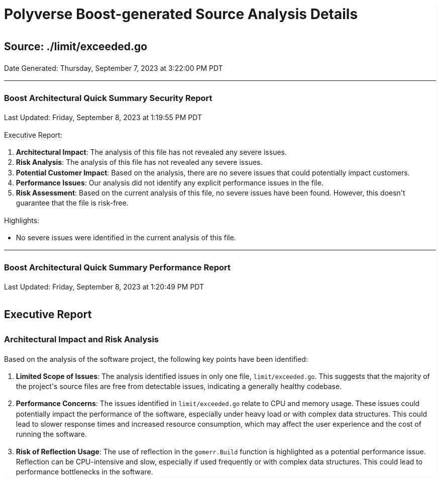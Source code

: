 # Polyverse Boost-generated Source Analysis Details

## Source: ./limit/exceeded.go
Date Generated: Thursday, September 7, 2023 at 3:22:00 PM PDT



---

### Boost Architectural Quick Summary Security Report

Last Updated: Friday, September 8, 2023 at 1:19:55 PM PDT


Executive Report:

1. **Architectural Impact**: The analysis of this file has not revealed any severe issues.
2. **Risk Analysis**: The analysis of this file has not revealed any severe issues.
3. **Potential Customer Impact**: Based on the analysis, there are no severe issues that could potentially impact customers.
4. **Performance Issues**: Our analysis did not identify any explicit performance issues in the file.
5. **Risk Assessment**: Based on the current analysis of this file, no severe issues have been found. However, this doesn't guarantee that the file is risk-free.

Highlights:

- No severe issues were identified in the current analysis of this file.



---

### Boost Architectural Quick Summary Performance Report

Last Updated: Friday, September 8, 2023 at 1:20:49 PM PDT

## Executive Report

### Architectural Impact and Risk Analysis

Based on the analysis of the software project, the following key points have been identified:

1. **Limited Scope of Issues**: The analysis identified issues in only one file, `limit/exceeded.go`. This suggests that the majority of the project's source files are free from detectable issues, indicating a generally healthy codebase.

2. **Performance Concerns**: The issues identified in `limit/exceeded.go` relate to CPU and memory usage. These issues could potentially impact the performance of the software, especially under heavy load or with complex data structures. This could lead to slower response times and increased resource consumption, which may affect the user experience and the cost of running the software.

3. **Risk of Reflection Usage**: The use of reflection in the `gomerr.Build` function is highlighted as a potential performance issue. Reflection can be CPU-intensive and slow, especially if used frequently or with complex data structures. This could lead to performance bottlenecks in the software.
